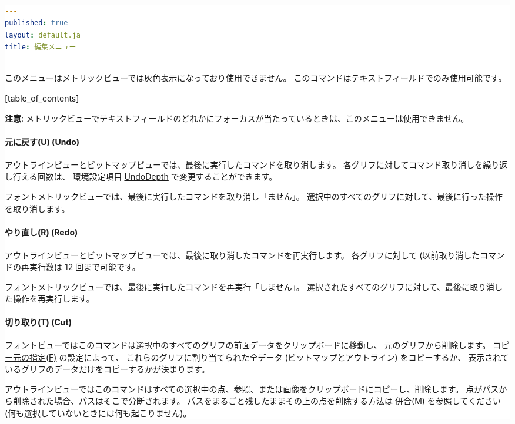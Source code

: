 ```yaml
---
published: true
layout: default.ja
title: 編集メニュー
---
```





このメニューはメトリックビューでは灰色表示になっており使用できません。
このコマンドはテキストフィールドでのみ使用可能です。

[table_of_contents]



**注意**:
メトリックビューでテキストフィールドのどれかにフォーカスが当たっているときは、このメニューは使用できません。



#### 元に戻す(U) (Undo)


アウトラインビューとビットマップビューでは、最後に実行したコマンドを取り消します。
各グリフに対してコマンド取り消しを繰り返し行える回数は、
環境設定項目 [UndoDepth](../prefs/#UndoDepth) で変更することができます。


フォントメトリックビューでは、最後に実行したコマンドを取り消し「ません」。
選択中のすべてのグリフに対して、最後に行った操作を取り消します。



#### やり直し(R) (Redo)


アウトラインビューとビットマップビューでは、最後に取り消したコマンドを再実行します。
各グリフに対して (以前取り消したコマンドの再実行数は 12 回まで可能です。


フォントメトリックビューでは、最後に実行したコマンドを再実行「しません」。
選択されたすべてのグリフに対して、最後に取り消した操作を再実行します。



#### 切り取り(T) (Cut)


フォントビューではこのコマンドは選択中のすべてのグリフの前面データをクリップボードに移動し、
元のグリフから削除します。
[<span class="command">コピー元の指定(F)</span>](#Copy.From)
の設定によって、
これらのグリフに割り当てられた全データ (ビットマップとアウトライン) をコピーするか、
表示されているグリフのデータだけをコピーするかが決まります。


アウトラインビューではこのコマンドはすべての選択中の点、参照、または画像をクリップボードにコピーし、削除します。
点がパスから削除された場合、パスはそこで分断されます。
パスをまるごと残したままその上の点を削除する方法は
[<span class="command">併合(M)</span>](#Merge)
を参照してください
(何も選択していないときには何も起こりません)。
